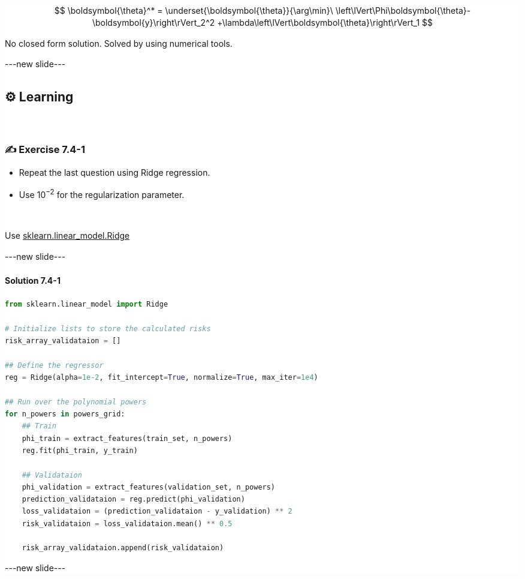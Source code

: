 $$
\boldsymbol{\theta}^* 
= \underset{\boldsymbol{\theta}}{\arg\min}\ \left\lVert\Phi\boldsymbol{\theta}-\boldsymbol{y}\right\rVert_2^2 +\lambda\left\lVert\boldsymbol{\theta}\right\rVert_1
$$

No closed form solution. Solved by using numerical tools.

---new slide---

## ⚙️ Learning

<br>

### ✍️ Exercise 7.4-1

- Repeat the last question using Ridge regression.

- Use $10^{-2}$ for the regularization parameter.



<br>

Use [sklearn.linear_model.Ridge](https://scikit-learn.org/stable/modules/generated/sklearn.linear_model.Ridge.html)

---new slide---

#### Solution 7.4-1

```python
from sklearn.linear_model import Ridge

# Initialize lists to store the calculated risks
risk_array_validataion = []

## Define the regressor
reg = Ridge(alpha=1e-2, fit_intercept=True, normalize=True, max_iter=1e4)

## Run over the polynomial powers
for n_powers in powers_grid:
    ## Train
    phi_train = extract_features(train_set, n_powers)
    reg.fit(phi_train, y_train)

    ## Validataion
    phi_validation = extract_features(validation_set, n_powers)
    prediction_validataion = reg.predict(phi_validation)
    loss_validataion = (prediction_validataion - y_validation) ** 2
    risk_validataion = loss_validataion.mean() ** 0.5

    risk_array_validataion.append(risk_validataion)
```

---new slide---
